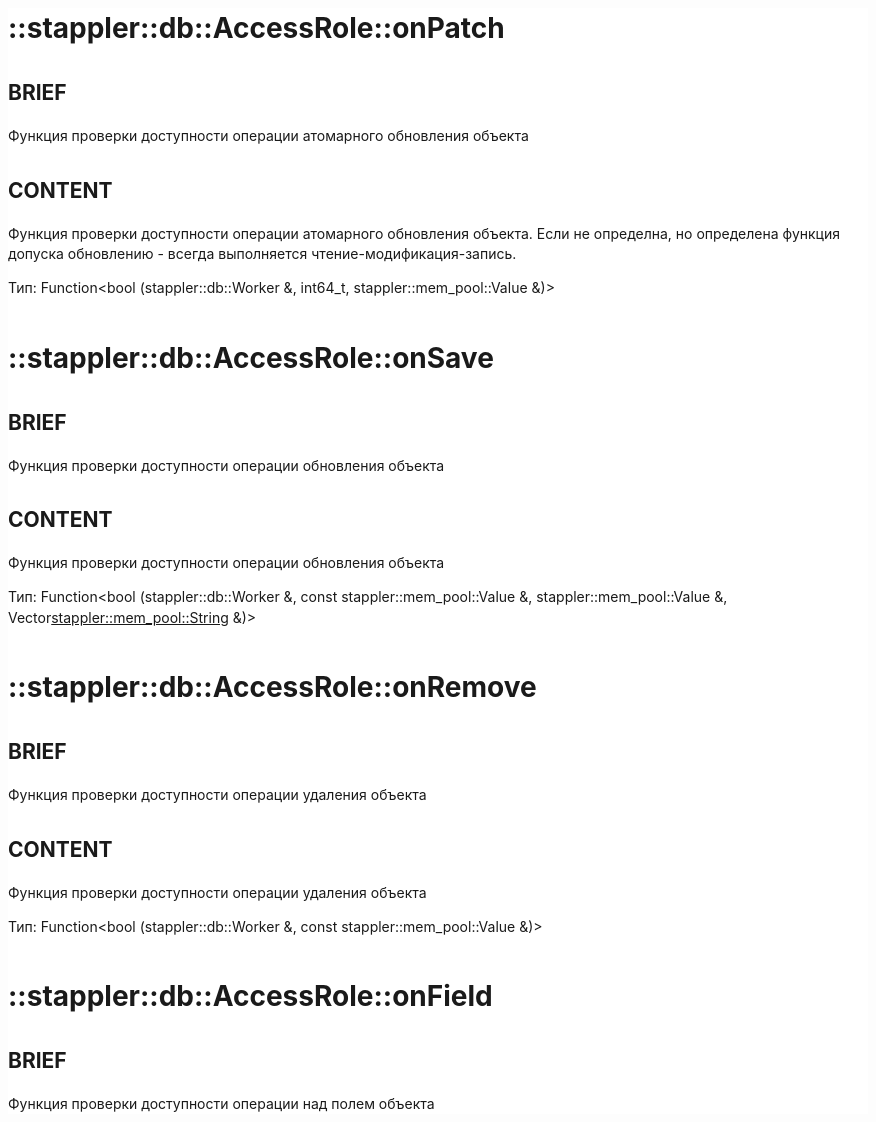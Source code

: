 
# ::stappler::db::AccessRole::onPatch

## BRIEF

Функция проверки доступности операции атомарного обновления объекта

## CONTENT

Функция проверки доступности операции атомарного обновления объекта. Если не определна, но определена функция допуска обновлению - всегда выполняется чтение-модификация-запись.

Тип: Function<bool (stappler::db::Worker &, int64_t, stappler::mem_pool::Value &)>


# ::stappler::db::AccessRole::onSave

## BRIEF

Функция проверки доступности операции обновления объекта

## CONTENT

Функция проверки доступности операции обновления объекта

Тип: Function<bool (stappler::db::Worker &, const stappler::mem_pool::Value &, stappler::mem_pool::Value &, Vector<stappler::mem_pool::String> &)>


# ::stappler::db::AccessRole::onRemove

## BRIEF

Функция проверки доступности операции удаления объекта

## CONTENT

Функция проверки доступности операции удаления объекта

Тип: Function<bool (stappler::db::Worker &, const stappler::mem_pool::Value &)>


# ::stappler::db::AccessRole::onField

## BRIEF

Функция проверки доступности операции над полем объекта
